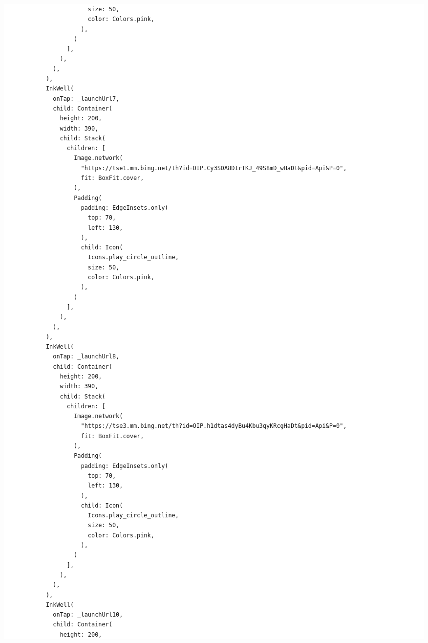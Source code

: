                             size: 50,
                            color: Colors.pink,
                          ),
                        )
                      ],
                    ),
                  ),
                ),
                InkWell(
                  onTap: _launchUrl7,
                  child: Container(
                    height: 200,
                    width: 390,
                    child: Stack(
                      children: [
                        Image.network(
                          "https://tse1.mm.bing.net/th?id=OIP.Cy3SDA8DIrTKJ_49S8mD_wHaDt&pid=Api&P=0",
                          fit: BoxFit.cover,
                        ),
                        Padding(
                          padding: EdgeInsets.only(
                            top: 70,
                            left: 130,
                          ),
                          child: Icon(
                            Icons.play_circle_outline,
                            size: 50,
                            color: Colors.pink,
                          ),
                        )
                      ],
                    ),
                  ),
                ),
                InkWell(
                  onTap: _launchUrl8,
                  child: Container(
                    height: 200,
                    width: 390,
                    child: Stack(
                      children: [
                        Image.network(
                          "https://tse3.mm.bing.net/th?id=OIP.h1dtas4dyBu4Kbu3qyKRcgHaDt&pid=Api&P=0",
                          fit: BoxFit.cover,
                        ),
                        Padding(
                          padding: EdgeInsets.only(
                            top: 70,
                            left: 130,
                          ),
                          child: Icon(
                            Icons.play_circle_outline,
                            size: 50,
                            color: Colors.pink,
                          ),
                        )
                      ],
                    ),
                  ),
                ),
                InkWell(
                  onTap: _launchUrl10,
                  child: Container(
                    height: 200,